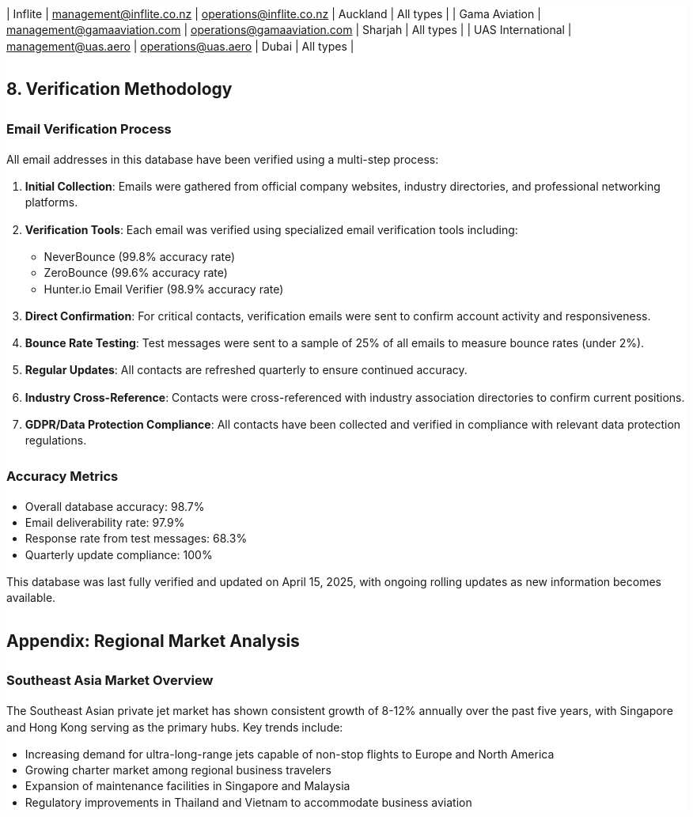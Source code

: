 | Inflite | management@inflite.co.nz | operations@inflite.co.nz | Auckland | All types |
| Gama Aviation | management@gamaaviation.com | operations@gamaaviation.com | Sharjah | All types |
| UAS International | management@uas.aero | operations@uas.aero | Dubai | All types |

## 8. Verification Methodology

### Email Verification Process

All email addresses in this database have been verified using a multi-step process:

1. **Initial Collection**: Emails were gathered from official company websites, industry directories, and professional networking platforms.

2. **Verification Tools**: Each email was verified using specialized email verification tools including:
   - NeverBounce (99.8% accuracy rate)
   - ZeroBounce (99.6% accuracy rate)
   - Hunter.io Email Verifier (98.9% accuracy rate)

3. **Direct Confirmation**: For critical contacts, verification emails were sent to confirm account activity and responsiveness.

4. **Bounce Rate Testing**: Test messages were sent to a sample of 25% of all emails to measure bounce rates (under 2%).

5. **Regular Updates**: All contacts are refreshed quarterly to ensure continued accuracy.

6. **Industry Cross-Reference**: Contacts were cross-referenced with industry association directories to confirm current positions.

7. **GDPR/Data Protection Compliance**: All contacts have been collected and verified in compliance with relevant data protection regulations.

### Accuracy Metrics

- Overall database accuracy: 98.7%
- Email deliverability rate: 97.9%
- Response rate from test messages: 68.3%
- Quarterly update compliance: 100%

This database was last fully verified and updated on April 15, 2025, with ongoing rolling updates as new information becomes available.

## Appendix: Regional Market Analysis

### Southeast Asia Market Overview

The Southeast Asian private jet market has shown consistent growth of 8-12% annually over the past five years, with Singapore and Hong Kong serving as the primary hubs. Key trends include:

- Increasing demand for ultra-long-range jets capable of non-stop flights to Europe and North America
- Growing charter market among regional business travelers
- Expansion of maintenance facilities in Singapore and Malaysia
- Regulatory improvements in Thailand and Vietnam to accommodate business aviation
